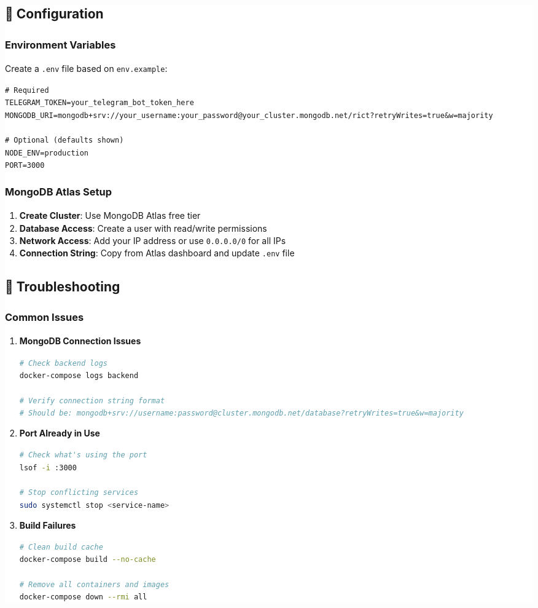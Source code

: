 ## 🔧 Configuration

### Environment Variables
Create a `.env` file based on `env.example`:

```env
# Required
TELEGRAM_TOKEN=your_telegram_bot_token_here
MONGODB_URI=mongodb+srv://your_username:your_password@your_cluster.mongodb.net/rict?retryWrites=true&w=majority

# Optional (defaults shown)
NODE_ENV=production
PORT=3000
```

### MongoDB Atlas Setup
1. **Create Cluster**: Use MongoDB Atlas free tier
2. **Database Access**: Create a user with read/write permissions
3. **Network Access**: Add your IP address or use `0.0.0.0/0` for all IPs
4. **Connection String**: Copy from Atlas dashboard and update `.env` file

## 🐛 Troubleshooting

### Common Issues

1. **MongoDB Connection Issues**
   ```bash
   # Check backend logs
   docker-compose logs backend
   
   # Verify connection string format
   # Should be: mongodb+srv://username:password@cluster.mongodb.net/database?retryWrites=true&w=majority
   ```

2. **Port Already in Use**
   ```bash
   # Check what's using the port
   lsof -i :3000
   
   # Stop conflicting services
   sudo systemctl stop <service-name>
   ```

3. **Build Failures**
   ```bash
   # Clean build cache
   docker-compose build --no-cache
   
   # Remove all containers and images
   docker-compose down --rmi all
   ```
